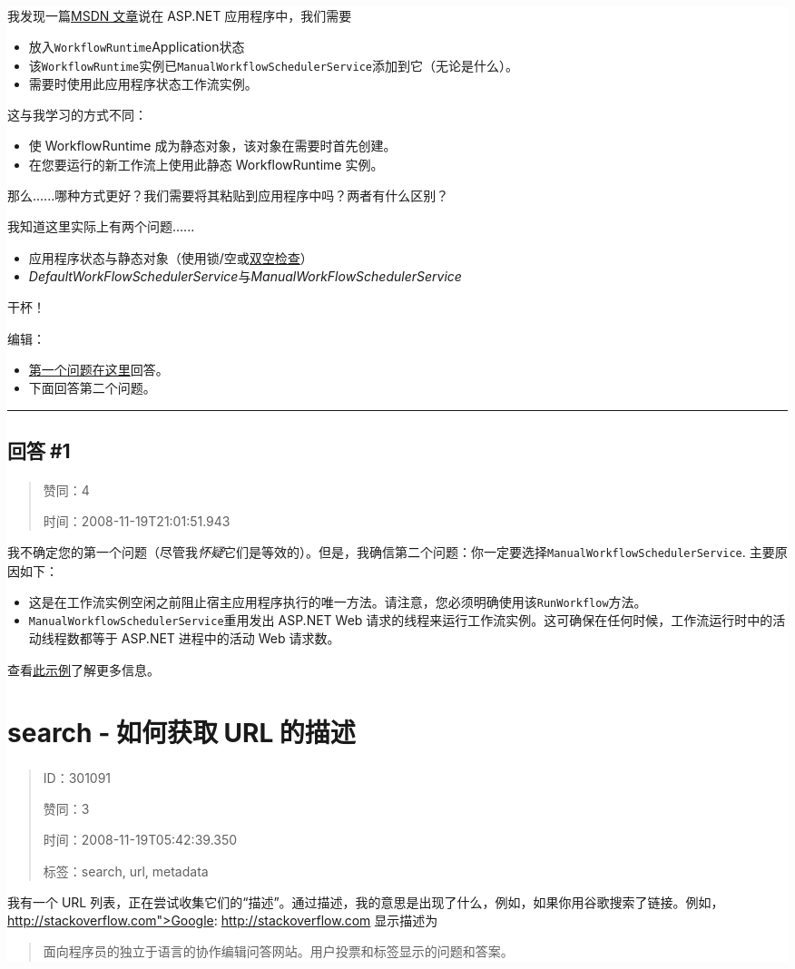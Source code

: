 我发现一篇[MSDN 文章](http://msdn.microsoft.com/en-us/library/aa349445.aspx "请点击我！")说在 ASP.NET 应用程序中，我们需要

*   放入`WorkflowRuntime`Application状态
*   该`WorkflowRuntime`实例已`ManualWorkflowSchedulerService`添加到它（无论是什么）。
*   需要时使用此应用程序状态工作流实例。

这与我学习的方式不同：

*   使 WorkflowRuntime 成为静态对象，该对象在需要时首先创建。
*   在您要运行的新工作流上使用此静态 WorkflowRuntime 实例。

那么......哪种方式更好？我们需要将其粘贴到应用程序中吗？两者有什么区别？

我知道这里实际上有两个问题......

*   应用程序状态与静态对象（使用锁/空或[双空检查](http://en.wikipedia.org/wiki/Double_checked_locking_pattern "点我！！")）
*   *DefaultWorkFlowSchedulerService*与*ManualWorkFlowSchedulerService*

干杯！

编辑：

*   [第一个问题在这里](https://stackoverflow.com/questions/303725/aspnet-application-state-vs-a-static-object "去！ 点击 点击 点击")回答。
*   下面回答第二个问题。

* * *

## 回答 #1

> 赞同：4
> 
> 时间：2008-11-19T21:01:51.943

我不确定您的第一个问题（尽管我*怀疑*它们是等效的）。但是，我确信第二个问题：你一定要选择`ManualWorkflowSchedulerService`. 主要原因如下：

*   这是在工作流实例空闲之前阻止宿主应用程序执行的唯一方法。请注意，您必须明确使用该`RunWorkflow`方法。
*   `ManualWorkflowSchedulerService`重用发出 ASP.NET Web 请求的线程来运行工作流实例。这可确保在任何时候，工作流运行时中的活动线程数都等于 ASP.NET 进程中的活动 Web 请求数。

查看[此示例](http://www.codeproject.com/KB/WF/WorldWideDating.aspx?display=Print)了解更多信息。

# search - 如何获取 URL 的描述

> ID：301091
> 
> 赞同：3
> 
> 时间：2008-11-19T05:42:39.350
> 
> 标签：search, url, metadata

我有一个 URL 列表，正在尝试收集它们的“描述”。通过描述，我的意思是出现了什么，例如，如果你用谷歌搜索了链接。例如，http://stackoverflow.com">Google: http://stackoverflow.com 显示描述为

> 面向程序员的独立于语言的协作编辑问答网站。用户投票和标签显示的问题和答案。
